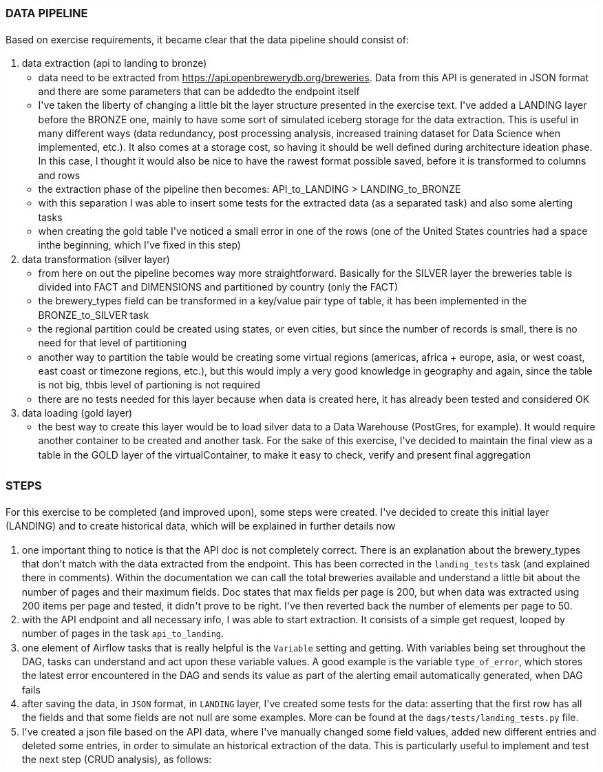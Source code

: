 ### DATA PIPELINE

Based on exercise requirements, it became clear that the data pipeline should consist of:
1. data extraction (api to landing to bronze)
    - data need to be extracted from https://api.openbrewerydb.org/breweries. Data from this API is generated in JSON format and there are some parameters that can be addedto the endpoint itself
    - I've taken the liberty of changing a little bit the layer structure presented in the exercise text. I've added a LANDING layer before the BRONZE one, mainly to have some sort of simulated iceberg storage for the data extraction. This is useful in many different ways (data redundancy, post processing analysis, increased training dataset for Data Science when implemented, etc.). It also comes at a storage cost, so having it should be well defined during architecture ideation phase. In this case, I thought it would also be nice to have the rawest format possible saved, before it is transformed to columns and rows
    - the extraction phase of the pipeline then becomes: API_to_LANDING > LANDING_to_BRONZE
    - with this separation I was able to insert some tests for the extracted data (as a separated task) and also some alerting tasks
    - when creating the gold table I've noticed a small error in one of the rows (one of the United States countries had a space inthe beginning, which I've fixed in this step)
2. data transformation (silver layer)
    - from here on out the pipeline becomes way more straightforward. Basically for the SILVER layer the breweries table is divided into FACT and DIMENSIONS and partitioned by country (only the FACT)
    - the brewery_types field can be transformed in a key/value pair type of table, it has been implemented in the BRONZE_to_SILVER task
    - the regional partition could be created using states, or even cities, but since the number of records is small, there is no need for that level of partitioning
    - another way to partition the table would be creating some virtual regions (americas, africa + europe, asia, or west coast, east coast or timezone regions, etc.), but this would imply a very good knowledge in geography and again, since the table is not big, thbis level of partioning is not required
    - there are no tests needed for this layer because when data is created here, it has already been tested and considered OK 
3. data loading (gold layer)
    - the best way to create this layer would be to load silver data to a Data Warehouse (PostGres, for example). It would require another container to be created and another task. For the sake of this exercise, I've decided to maintain the final view as a table in the GOLD layer of the virtualContainer, to make it easy to check, verify and present final aggregation

### STEPS

For this exercise to be completed (and improved upon), some steps were created. I've decided to create this initial layer (LANDING) and to create historical data, which will be explained in further details now
1. one important thing to notice is that the API doc is not completely correct. There is an explanation about the brewery_types that don't match with the data extracted from the endpoint. This has been corrected in the `landing_tests` task (and explained there in comments). Within the documentation we can call the total breweries available and understand a little bit about the number of pages and their maximum fields. Doc states that max fields per page is 200, but when data was extracted using 200 items per page and tested, it didn't prove to be right. I've then reverted back the number of elements per page to 50.
2. with the API endpoint and all necessary info, I was able to start extraction. It consists of a simple get request, looped by number of pages in the task `api_to_landing`.
3. one element of Airflow tasks that is really helpful is the `Variable` setting and getting. With variables being set throughout the DAG, tasks can understand and act upon these variable values. A good example is the variable `type_of_error`, which stores the latest error encountered in the DAG and sends its value as part of the alerting email automatically generated, when DAG fails
4. after saving the data, in `JSON` format, in `LANDING` layer, I've created some tests for the data: asserting that the first row has all the fields and that some fields are not null are some examples. More can be found at the `dags/tests/landing_tests.py` file.
5. I've created a json file based on the API data, where I've manually changed some field values, added new different entries and deleted some entries, in order to simulate an historical extraction of the data. This is particularly useful to implement and test the next step (CRUD analysis), as follows: